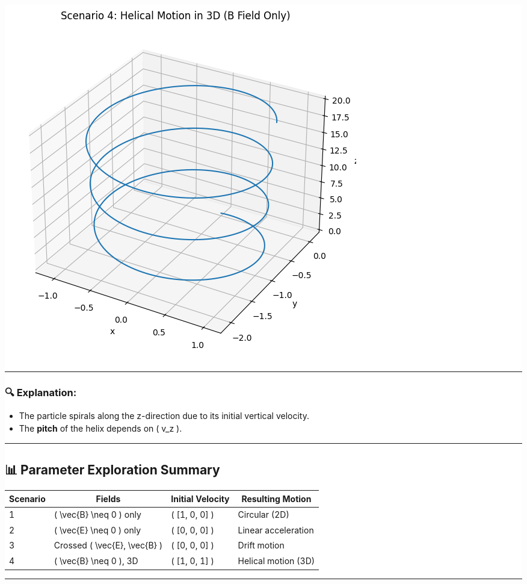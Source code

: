 ![alt text](image-4.png)

---

### 🔍 Explanation:

- The particle spirals along the z-direction due to its initial vertical velocity.
- The **pitch** of the helix depends on \( v_z \).

---

## 📊 Parameter Exploration Summary

| Scenario | Fields            | Initial Velocity     | Resulting Motion       |
|----------|-------------------|----------------------|------------------------|
| 1        | \( \vec{B} \neq 0 \) only | \( [1, 0, 0] \)        | Circular (2D)         |
| 2        | \( \vec{E} \neq 0 \) only | \( [0, 0, 0] \)        | Linear acceleration   |
| 3        | Crossed \( \vec{E}, \vec{B} \) | \( [0, 0, 0] \)        | Drift motion          |
| 4        | \( \vec{B} \neq 0 \), 3D  | \( [1, 0, 1] \)        | Helical motion (3D)   |

---